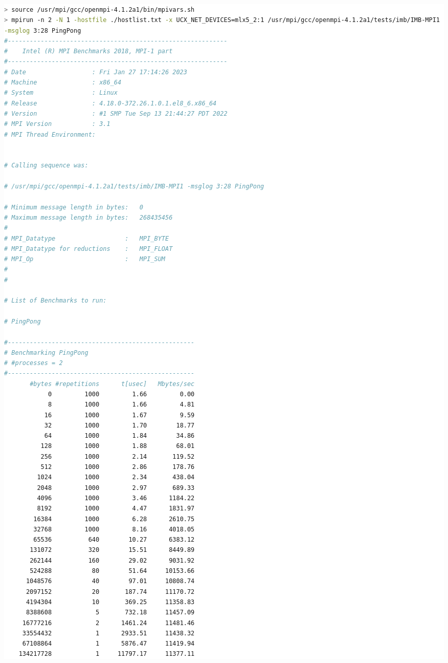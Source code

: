 ```sh
> source /usr/mpi/gcc/openmpi-4.1.2a1/bin/mpivars.sh
> mpirun -n 2 -N 1 -hostfile ./hostlist.txt -x UCX_NET_DEVICES=mlx5_2:1 /usr/mpi/gcc/openmpi-4.1.2a1/tests/imb/IMB-MPI1 -msglog 3:28 PingPong
#------------------------------------------------------------
#    Intel (R) MPI Benchmarks 2018, MPI-1 part    
#------------------------------------------------------------
# Date                  : Fri Jan 27 17:14:26 2023
# Machine               : x86_64
# System                : Linux
# Release               : 4.18.0-372.26.1.0.1.el8_6.x86_64
# Version               : #1 SMP Tue Sep 13 21:44:27 PDT 2022
# MPI Version           : 3.1
# MPI Thread Environment: 


# Calling sequence was: 

# /usr/mpi/gcc/openmpi-4.1.2a1/tests/imb/IMB-MPI1 -msglog 3:28 PingPong

# Minimum message length in bytes:   0
# Maximum message length in bytes:   268435456
#
# MPI_Datatype                   :   MPI_BYTE 
# MPI_Datatype for reductions    :   MPI_FLOAT
# MPI_Op                         :   MPI_SUM  
#
#

# List of Benchmarks to run:

# PingPong

#---------------------------------------------------
# Benchmarking PingPong 
# #processes = 2 
#---------------------------------------------------
       #bytes #repetitions      t[usec]   Mbytes/sec
            0         1000         1.66         0.00
            8         1000         1.66         4.81
           16         1000         1.67         9.59
           32         1000         1.70        18.77
           64         1000         1.84        34.86
          128         1000         1.88        68.01
          256         1000         2.14       119.52
          512         1000         2.86       178.76
         1024         1000         2.34       438.04
         2048         1000         2.97       689.33
         4096         1000         3.46      1184.22
         8192         1000         4.47      1831.97
        16384         1000         6.28      2610.75
        32768         1000         8.16      4018.05
        65536          640        10.27      6383.12
       131072          320        15.51      8449.89
       262144          160        29.02      9031.92
       524288           80        51.64     10153.66
      1048576           40        97.01     10808.74
      2097152           20       187.74     11170.72
      4194304           10       369.25     11358.83
      8388608            5       732.18     11457.09
     16777216            2      1461.24     11481.46
     33554432            1      2933.51     11438.32
     67108864            1      5876.47     11419.94
    134217728            1     11797.17     11377.11
```